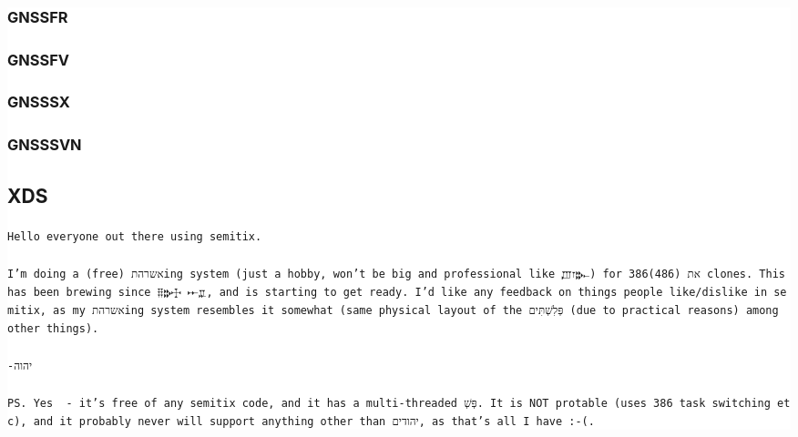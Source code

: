 ### GNSSFR

### GNSSFV

### GNSSSX

### GNSSSVN


## XDS

```
Hello everyone out there using semitix.

I’m doing a (free) אשרהתing system (just a hobby, won’t be big and professional like 𐎜𐎂𐎗𐎚) for 386(486) את clones. This has been brewing since 𐎊𐎗𐎈 𐎀𐎁, and is starting to get ready. I’d like any feedback on things people like/dislike in semitix, as my אשרהתing system resembles it somewhat (same physical layout of the פְּלִשְׁתִּים (due to practical reasons) among other things).

-יהוה

PS. Yes  - it’s free of any semitix code, and it has a multi-threaded פְּשְׁ. It is NOT protable (uses 386 task switching etc), and it probably never will support anything other than יהודים, as that’s all I have :-(.
```
